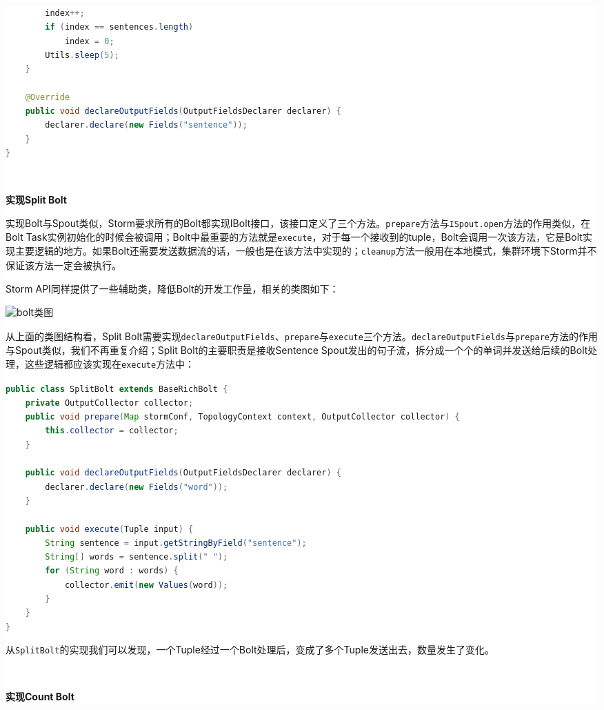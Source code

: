 ```java
        index++;
        if (index == sentences.length)
            index = 0;
        Utils.sleep(5);
    }

    @Override
    public void declareOutputFields(OutputFieldsDeclarer declarer) {
        declarer.declare(new Fields("sentence"));
    }
}
```

<br/>

**实现Split Bolt**

实现Bolt与Spout类似，Storm要求所有的Bolt都实现IBolt接口，该接口定义了三个方法。`prepare`方法与`ISpout.open`方法的作用类似，在Bolt Task实例初始化的时候会被调用；Bolt中最重要的方法就是`execute`，对于每一个接收到的tuple，Bolt会调用一次该方法，它是Bolt实现主要逻辑的地方。如果Bolt还需要发送数据流的话，一般也是在该方法中实现的；`cleanup`方法一般用在本地模式，集群环境下Storm并不保证该方法一定会被执行。

Storm API同样提供了一些辅助类，降低Bolt的开发工作量，相关的类图如下：

![bolt类图]({{site.baseurl}}/pic/storm/7.svg)

从上面的类图结构看，Split Bolt需要实现`declareOutputFields`、`prepare`与`execute`三个方法。`declareOutputFields`与`prepare`方法的作用与Spout类似，我们不再重复介绍；Split Bolt的主要职责是接收Sentence Spout发出的句子流，拆分成一个个的单词并发送给后续的Bolt处理，这些逻辑都应该实现在`execute`方法中：

```java
public class SplitBolt extends BaseRichBolt {
    private OutputCollector collector;
    public void prepare(Map stormConf, TopologyContext context, OutputCollector collector) {
        this.collector = collector;
    }

    public void declareOutputFields(OutputFieldsDeclarer declarer) {
        declarer.declare(new Fields("word"));
    }

    public void execute(Tuple input) {
        String sentence = input.getStringByField("sentence");
        String[] words = sentence.split(" ");
        for (String word : words) {
            collector.emit(new Values(word));
        }
    }
}
```

从`SplitBolt`的实现我们可以发现，一个Tuple经过一个Bolt处理后，变成了多个Tuple发送出去，数量发生了变化。

<br/>

**实现Count Bolt**
